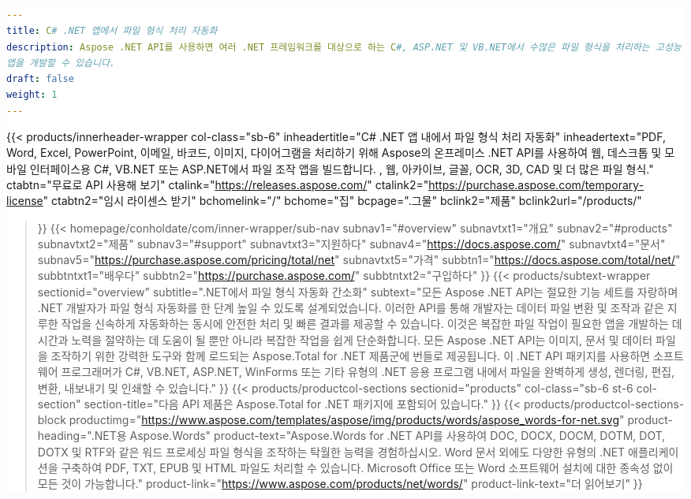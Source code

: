 ```yaml
---
title: C# .NET 앱에서 파일 형식 처리 자동화
description: Aspose .NET API를 사용하면 여러 .NET 프레임워크를 대상으로 하는 C#, ASP.NET 및 VB.NET에서 수많은 파일 형식을 처리하는 고성능 앱을 개발할 수 있습니다.
draft: false
weight: 1
---
```

{{< products/innerheader-wrapper col-class="sb-6"
  inheadertitle="C# .NET 앱 내에서 파일 형식 처리 자동화"
  inheadertext="PDF, Word, Excel, PowerPoint, 이메일, 바코드, 이미지, 다이어그램을 처리하기 위해 Aspose의 온프레미스 .NET API를 사용하여 웹, 데스크톱 및 모바일 인터페이스용 C#, VB.NET 또는 ASP.NET에서 파일 조작 앱을 빌드합니다. , 웹, 아카이브, 글꼴, OCR, 3D, CAD 및 더 많은 파일 형식."
  ctabtn="무료로 API 사용해 보기"
  ctalink="https://releases.aspose.com/"
  ctalink2="https://purchase.aspose.com/temporary-license"
  ctabtn2="임시 라이센스 받기"
  bchomelink="/"
  bchome="집"
  bcpage=".그물"
  bclink2="제품"
  bclink2url="/products/"
  >}}
{{< homepage/conholdate/com/inner-wrapper/sub-nav 
subnav1="#overview"
subnavtxt1="개요" 
subnav2="#products"
subnavtxt2="제품" 
subnav3="#support"
subnavtxt3="지원하다" 
subnav4="https://docs.aspose.com/"
subnavtxt4="문서" 
subnav5="https://purchase.aspose.com/pricing/total/net"
subnavtxt5="가격" 
subbtn1="https://docs.aspose.com/total/net/"
subbtntxt1="배우다"
subbtn2="https://purchase.aspose.com/"
subbtntxt2="구입하다"
>}}
   {{< products/subtext-wrapper
   sectionid="overview"
   subtitle=".NET에서 파일 형식 자동화 간소화"
   subtext="모든 Aspose .NET API는 절묘한 기능 세트를 자랑하며 .NET 개발자가 파일 형식 자동화를 한 단계 높일 수 있도록 설계되었습니다. 이러한 API를 통해 개발자는 데이터 파일 변환 및 조작과 같은 지루한 작업을 신속하게 자동화하는 동시에 안전한 처리 및 빠른 결과를 제공할 수 있습니다. 이것은 복잡한 파일 작업이 필요한 앱을 개발하는 데 시간과 노력을 절약하는 데 도움이 될 뿐만 아니라 복잡한 작업을 쉽게 단순화합니다. 모든 Aspose .NET API는 이미지, 문서 및 데이터 파일을 조작하기 위한 강력한 도구와 함께 로드되는 Aspose.Total for .NET 제품군에 번들로 제공됩니다. 이 .NET API 패키지를 사용하면 소프트웨어 프로그래머가 C#, VB.NET, ASP.NET, WinForms 또는 기타 유형의 .NET 응용 프로그램 내에서 파일을 완벽하게 생성, 렌더링, 편집, 변환, 내보내기 및 인쇄할 수 있습니다."
   >}} 
{{< products/productcol-sections
sectionid="products"
col-class="sb-6 st-6 col-section"
section-title="다음 API 제품은 Aspose.Total for .NET 패키지에 포함되어 있습니다."
>}}
{{< products/productcol-sections-block
productimg="https://www.aspose.com/templates/aspose/img/products/words/aspose_words-for-net.svg"
product-heading=".NET용 Aspose.Words"
product-text="Aspose.Words for .NET API를 사용하여 DOC, DOCX, DOCM, DOTM, DOT, DOTX 및 RTF와 같은 워드 프로세싱 파일 형식을 조작하는 탁월한 능력을 경험하십시오. Word 문서 외에도 다양한 유형의 .NET 애플리케이션을 구축하여 PDF, TXT, EPUB 및 HTML 파일도 처리할 수 있습니다. Microsoft Office 또는 Word 소프트웨어 설치에 대한 종속성 없이 모든 것이 가능합니다."
product-link="https://www.aspose.com/products/net/words/"
product-link-text="더 읽어보기"
>}}